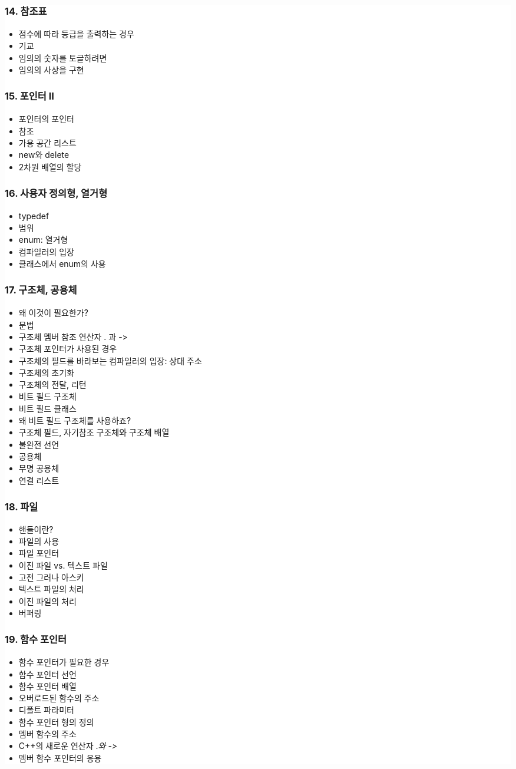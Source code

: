 ### 14. 참조표
  - 점수에 따라 등급을 출력하는 경우
  - 기교
  - 임의의 숫자를 토글하려면
  - 임의의 사상을 구현

### 15. 포인터 II
  - 포인터의 포인터
  - 참조
  - 가용 공간 리스트
  - new와 delete
  - 2차원 배열의 할당

### 16. 사용자 정의형, 열거형
  - typedef
  - 범위
  - enum: 열거형
  - 컴파일러의 입장
  - 클래스에서 enum의 사용

### 17. 구조체, 공용체
  - 왜 이것이 필요한가?
  - 문법
  - 구조체 멤버 참조 연산자 . 과 ->
  - 구조체 포인터가 사용된 경우
  - 구조체의 필드를 바라보는 컴파일러의 입장: 상대 주소
  - 구조체의 초기화
  - 구조체의 전달, 리턴
  - 비트 필드 구조체
  - 비트 필드 클래스
  - 왜 비트 필드 구조체를 사용하죠?
  - 구조체 필드, 자기참조 구조체와 구조체 배열
  - 불완전 선언
  - 공용체
  - 무명 공용체
  - 연결 리스트

### 18. 파일
  - 핸들이란?
  - 파일의 사용
  - 파일 포인터
  - 이진 파일 vs. 텍스트 파일
  - 고전 그러나 아스키
  - 텍스트 파일의 처리
  - 이진 파일의 처리
  - 버퍼링

### 19. 함수 포인터
  - 함수 포인터가 필요한 경우
  - 함수 포인터 선언
  - 함수 포인터 배열
  - 오버로드된 함수의 주소
  - 디폴트 파라미터
  - 함수 포인터 형의 정의
  - 멤버 함수의 주소
  - C++의 새로운 연산자 .*와 ->*
  - 멤버 함수 포인터의 응용
